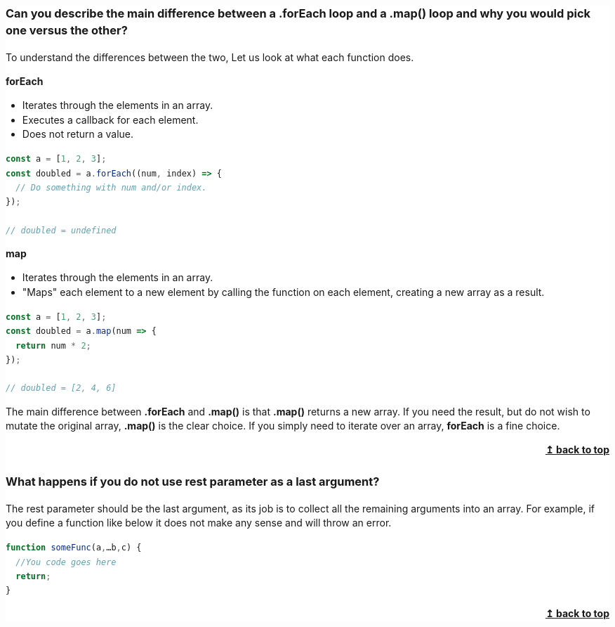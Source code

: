 ### Can you describe the main difference between a .forEach loop and a .map() loop and why you would pick one versus the other?
To understand the differences between the two, Let us look at what each function does.

**forEach**

* Iterates through the elements in an array.
* Executes a callback for each element.
* Does not return a value.
```javascript
const a = [1, 2, 3];
const doubled = a.forEach((num, index) => {
  // Do something with num and/or index.
});

// doubled = undefined

```
**map**

* Iterates through the elements in an array.
* "Maps" each element to a new element by calling the function on each element, creating a new array as a result.
```javascript
const a = [1, 2, 3];
const doubled = a.map(num => {
  return num * 2;
});

// doubled = [2, 4, 6]

```
The main difference between **.forEach** and **.map()** is that **.map()** returns a new array. If you need the result, but do not wish to mutate the original array, **.map()** is the clear choice. If you simply need to iterate over an array, **forEach** is a fine choice.
<div align="right">
    <b><a href="#es6-interview-questions">↥ back to top</a></b>
</div>

### What happens if you do not use rest parameter as a last argument?
The rest parameter should be the last argument, as its job is to collect all the remaining arguments into an array. For example, if you define a function like below it does not make any sense and will throw an error.

```javascript
function someFunc(a,…b,c) {
  //You code goes here
  return;
}
```
<div align="right">
    <b><a href="#es6-interview-questions">↥ back to top</a></b>
</div>
